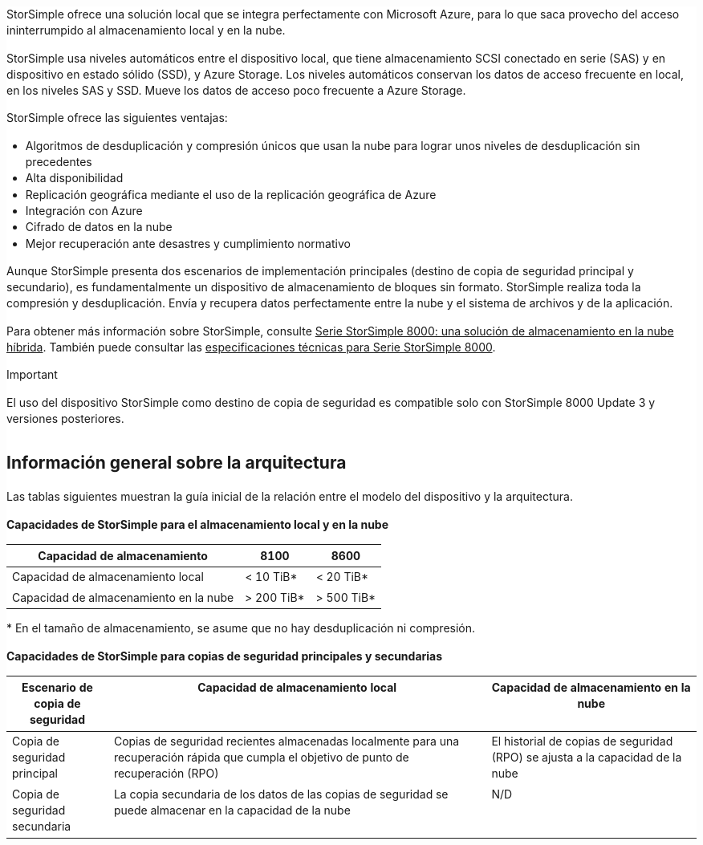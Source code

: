StorSimple ofrece una solución local que se integra perfectamente con Microsoft Azure, para lo que saca provecho del acceso ininterrumpido al almacenamiento local y en la nube.

StorSimple usa niveles automáticos entre el dispositivo local, que tiene almacenamiento SCSI conectado en serie (SAS) y en dispositivo en estado sólido (SSD), y Azure Storage. Los niveles automáticos conservan los datos de acceso frecuente en local, en los niveles SAS y SSD. Mueve los datos de acceso poco frecuente a Azure Storage.

StorSimple ofrece las siguientes ventajas:

-   Algoritmos de desduplicación y compresión únicos que usan la nube para lograr unos niveles de desduplicación sin precedentes
-   Alta disponibilidad
-   Replicación geográfica mediante el uso de la replicación geográfica de Azure
-   Integración con Azure
-   Cifrado de datos en la nube
-   Mejor recuperación ante desastres y cumplimiento normativo

Aunque StorSimple presenta dos escenarios de implementación principales (destino de copia de seguridad principal y secundario), es fundamentalmente un dispositivo de almacenamiento de bloques sin formato. StorSimple realiza toda la compresión y desduplicación. Envía y recupera datos perfectamente entre la nube y el sistema de archivos y de la aplicación.

Para obtener más información sobre StorSimple, consulte [Serie StorSimple 8000: una solución de almacenamiento en la nube híbrida](storsimple-overview.md). También puede consultar las [especificaciones técnicas para Serie StorSimple 8000](./storsimple-8000-technical-specifications-and-compliance.md).

> [!IMPORTANT]
> El uso del dispositivo StorSimple como destino de copia de seguridad es compatible solo con StorSimple 8000 Update 3 y versiones posteriores.

## <a name="architecture-overview"></a>Información general sobre la arquitectura

Las tablas siguientes muestran la guía inicial de la relación entre el modelo del dispositivo y la arquitectura.

**Capacidades de StorSimple para el almacenamiento local y en la nube**

| Capacidad de almacenamiento       | 8100          | 8600            |
|------------------------|---------------|-----------------|
| Capacidad de almacenamiento local | &lt; 10 TiB\*  | &lt; 20 TiB\*  |
| Capacidad de almacenamiento en la nube | &gt; 200 TiB\* | &gt; 500 TiB\* |

\* En el tamaño de almacenamiento, se asume que no hay desduplicación ni compresión.

**Capacidades de StorSimple para copias de seguridad principales y secundarias**

| Escenario de copia de seguridad  | Capacidad de almacenamiento local  | Capacidad de almacenamiento en la nube  |
|---|---|---|
| Copia de seguridad principal  | Copias de seguridad recientes almacenadas localmente para una recuperación rápida que cumpla el objetivo de punto de recuperación (RPO) | El historial de copias de seguridad (RPO) se ajusta a la capacidad de la nube |
| Copia de seguridad secundaria | La copia secundaria de los datos de las copias de seguridad se puede almacenar en la capacidad de la nube  | N/D  |
